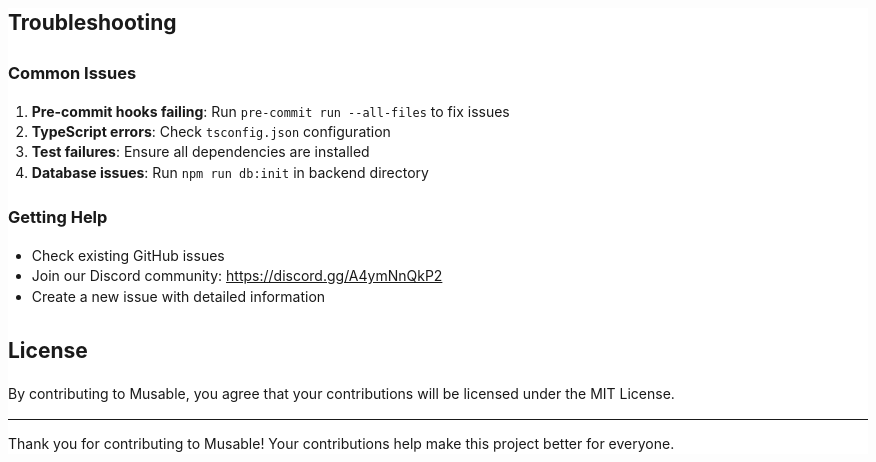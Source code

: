 ## Troubleshooting

### Common Issues

1. **Pre-commit hooks failing**: Run `pre-commit run --all-files` to fix issues
2. **TypeScript errors**: Check `tsconfig.json` configuration
3. **Test failures**: Ensure all dependencies are installed
4. **Database issues**: Run `npm run db:init` in backend directory

### Getting Help

- Check existing GitHub issues
- Join our Discord community: https://discord.gg/A4ymNnQkP2
- Create a new issue with detailed information

## License

By contributing to Musable, you agree that your contributions will be licensed under the MIT License.

---

Thank you for contributing to Musable! Your contributions help make this project better for everyone.
